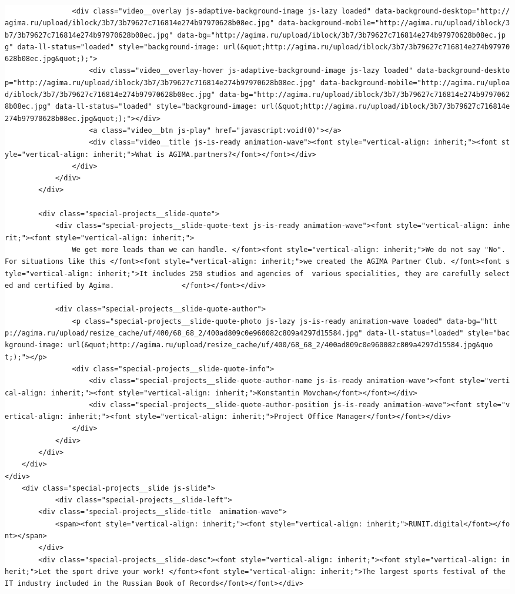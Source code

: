                     <div class="video__overlay js-adaptive-background-image js-lazy loaded" data-background-desktop="http://agima.ru/upload/iblock/3b7/3b79627c716814e274b97970628b08ec.jpg" data-background-mobile="http://agima.ru/upload/iblock/3b7/3b79627c716814e274b97970628b08ec.jpg" data-bg="http://agima.ru/upload/iblock/3b7/3b79627c716814e274b97970628b08ec.jpg" data-ll-status="loaded" style="background-image: url(&quot;http://agima.ru/upload/iblock/3b7/3b79627c716814e274b97970628b08ec.jpg&quot;);">
                        <div class="video__overlay-hover js-adaptive-background-image js-lazy loaded" data-background-desktop="http://agima.ru/upload/iblock/3b7/3b79627c716814e274b97970628b08ec.jpg" data-background-mobile="http://agima.ru/upload/iblock/3b7/3b79627c716814e274b97970628b08ec.jpg" data-bg="http://agima.ru/upload/iblock/3b7/3b79627c716814e274b97970628b08ec.jpg" data-ll-status="loaded" style="background-image: url(&quot;http://agima.ru/upload/iblock/3b7/3b79627c716814e274b97970628b08ec.jpg&quot;);"></div>
                        <a class="video__btn js-play" href="javascript:void(0)"></a>
                        <div class="video__title js-is-ready animation-wave"><font style="vertical-align: inherit;"><font style="vertical-align: inherit;">What is AGIMA.partners?</font></font></div>
                    </div>
                </div>
            </div>

            <div class="special-projects__slide-quote">
                <div class="special-projects__slide-quote-text js-is-ready animation-wave"><font style="vertical-align: inherit;"><font style="vertical-align: inherit;">
                    We get more leads than we can handle. </font><font style="vertical-align: inherit;">We do not say "No". For situations like this </font><font style="vertical-align: inherit;">we created the AGIMA Partner Club. </font><font style="vertical-align: inherit;">It includes 250 studios and agencies of  various specialities, they are carefully selected and certified by Agima.                </font></font></div>

                <div class="special-projects__slide-quote-author">
                    <p class="special-projects__slide-quote-photo js-lazy js-is-ready animation-wave loaded" data-bg="http://agima.ru/upload/resize_cache/uf/400/68_68_2/400ad809c0e960082c809a4297d15584.jpg" data-ll-status="loaded" style="background-image: url(&quot;http://agima.ru/upload/resize_cache/uf/400/68_68_2/400ad809c0e960082c809a4297d15584.jpg&quot;);"></p>
                    <div class="special-projects__slide-quote-info">
                        <div class="special-projects__slide-quote-author-name js-is-ready animation-wave"><font style="vertical-align: inherit;"><font style="vertical-align: inherit;">Konstantin Movchan</font></font></div>
                        <div class="special-projects__slide-quote-author-position js-is-ready animation-wave"><font style="vertical-align: inherit;"><font style="vertical-align: inherit;">Project Office Manager</font></font></div>
                    </div>
                </div>
            </div>
        </div>
    </div>
        <div class="special-projects__slide js-slide">
                <div class="special-projects__slide-left">
            <div class="special-projects__slide-title  animation-wave">
                <span><font style="vertical-align: inherit;"><font style="vertical-align: inherit;">RUNIT.digital</font></font></span>
            </div>
            <div class="special-projects__slide-desc"><font style="vertical-align: inherit;"><font style="vertical-align: inherit;">Let the sport drive your work! </font><font style="vertical-align: inherit;">The largest sports festival of the IT industry included in the Russian Book of Records</font></font></div>
